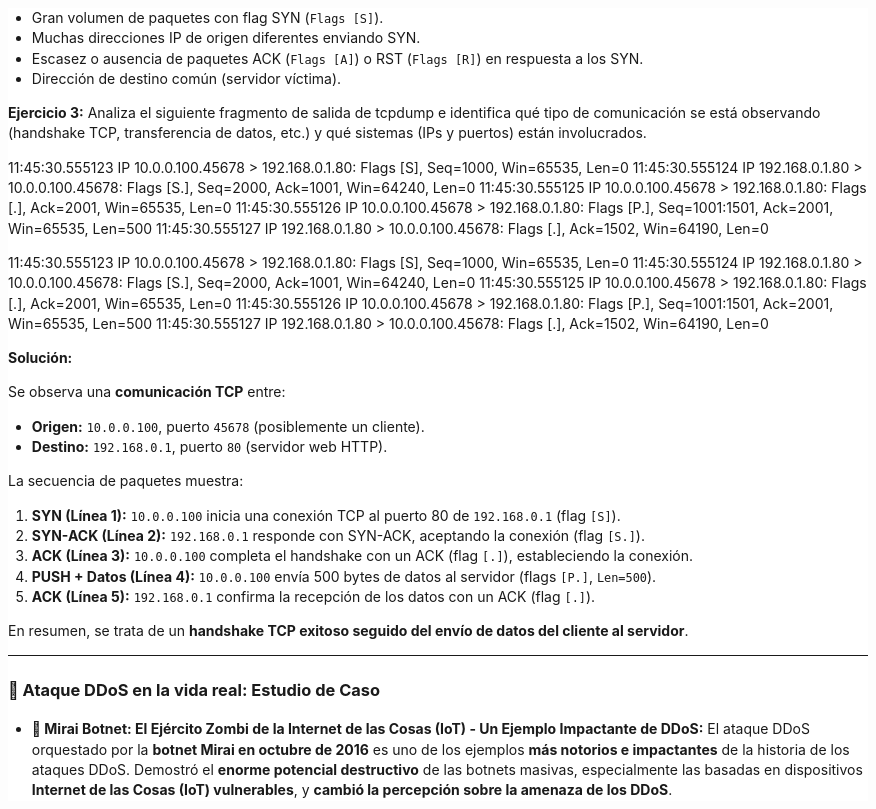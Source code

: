 *   Gran volumen de paquetes con flag SYN (`Flags [S]`).
*   Muchas direcciones IP de origen diferentes enviando SYN.
*   Escasez o ausencia de paquetes ACK (`Flags [A]`) o RST (`Flags [R]`) en respuesta a los SYN.
*   Dirección de destino común (servidor víctima).

**Ejercicio 3:**  Analiza el siguiente fragmento de salida de tcpdump e identifica qué tipo de comunicación se está observando (handshake TCP, transferencia de datos, etc.) y qué sistemas (IPs y puertos) están involucrados.

11:45:30.555123 IP 10.0.0.100.45678 > 192.168.0.1.80: Flags [S], Seq=1000, Win=65535, Len=0
11:45:30.555124 IP 192.168.0.1.80 > 10.0.0.100.45678: Flags [S.], Seq=2000, Ack=1001, Win=64240, Len=0
11:45:30.555125 IP 10.0.0.100.45678 > 192.168.0.1.80: Flags [.], Ack=2001, Win=65535, Len=0
11:45:30.555126 IP 10.0.0.100.45678 > 192.168.0.1.80: Flags [P.], Seq=1001:1501, Ack=2001, Win=65535, Len=500
11:45:30.555127 IP 192.168.0.1.80 > 10.0.0.100.45678: Flags [.], Ack=1502, Win=64190, Len=0

11:45:30.555123 IP 10.0.0.100.45678 > 192.168.0.1.80: Flags [S], Seq=1000, Win=65535, Len=0
11:45:30.555124 IP 192.168.0.1.80 > 10.0.0.100.45678: Flags [S.], Seq=2000, Ack=1001, Win=64240, Len=0
11:45:30.555125 IP 10.0.0.100.45678 > 192.168.0.1.80: Flags [.], Ack=2001, Win=65535, Len=0
11:45:30.555126 IP 10.0.0.100.45678 > 192.168.0.1.80: Flags [P.], Seq=1001:1501, Ack=2001, Win=65535, Len=500
11:45:30.555127 IP 192.168.0.1.80 > 10.0.0.100.45678: Flags [.], Ack=1502, Win=64190, Len=0


**Solución:**

Se observa una **comunicación TCP** entre:

*   **Origen:**  `10.0.0.100`, puerto `45678` (posiblemente un cliente).
*   **Destino:** `192.168.0.1`, puerto `80` (servidor web HTTP).

La secuencia de paquetes muestra:

1.  **SYN (Línea 1):** `10.0.0.100` inicia una conexión TCP al puerto 80 de `192.168.0.1` (flag `[S]`).
2.  **SYN-ACK (Línea 2):** `192.168.0.1` responde con SYN-ACK, aceptando la conexión (flag `[S.]`).
3.  **ACK (Línea 3):** `10.0.0.100` completa el handshake con un ACK (flag `[.]`), estableciendo la conexión.
4.  **PUSH + Datos (Línea 4):** `10.0.0.100` envía 500 bytes de datos al servidor (flags `[P.]`, `Len=500`).
5.  **ACK (Línea 5):** `192.168.0.1` confirma la recepción de los datos con un ACK (flag `[.]`).

En resumen, se trata de un **handshake TCP exitoso seguido del envío de datos del cliente al servidor**.

---

### 🚨 Ataque DDoS en la vida real: Estudio de Caso

*   **📰  Mirai Botnet:  El Ejército Zombi de la Internet de las Cosas (IoT) - Un Ejemplo Impactante de DDoS:** El ataque DDoS orquestado por la **botnet Mirai en octubre de 2016** es uno de los ejemplos **más notorios e impactantes** de la historia de los ataques DDoS.  Demostró el **enorme potencial destructivo** de las botnets masivas, especialmente las basadas en dispositivos **Internet de las Cosas (IoT) vulnerables**, y **cambió la percepción sobre la amenaza de los DDoS**.
